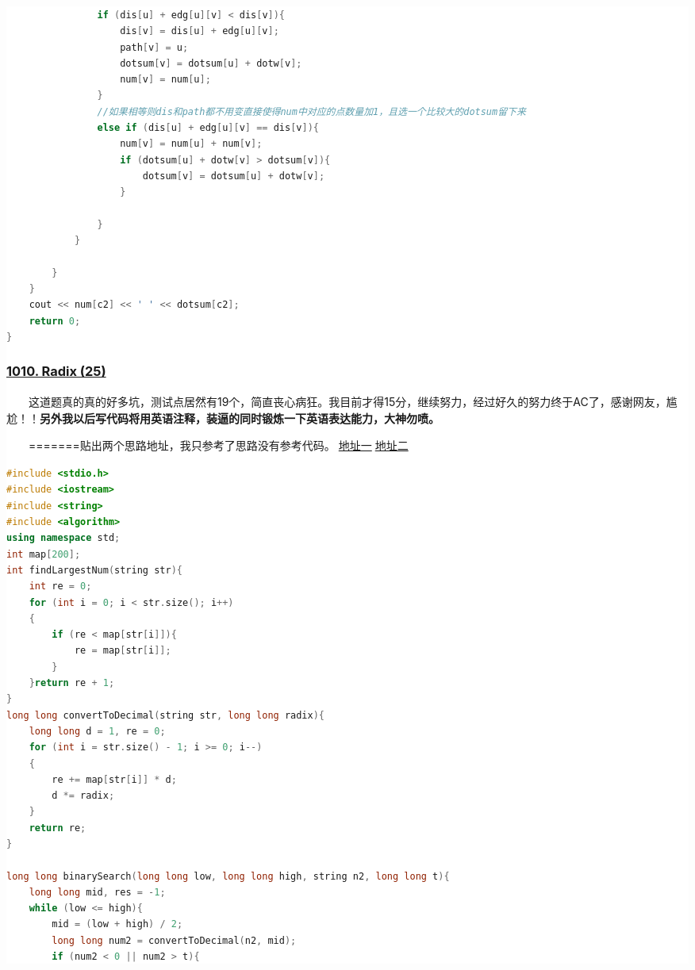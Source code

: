 ```C
				if (dis[u] + edg[u][v] < dis[v]){
					dis[v] = dis[u] + edg[u][v];
					path[v] = u;
					dotsum[v] = dotsum[u] + dotw[v];
					num[v] = num[u];
				}
				//如果相等则dis和path都不用变直接使得num中对应的点数量加1，且选一个比较大的dotsum留下来
				else if (dis[u] + edg[u][v] == dis[v]){
					num[v] = num[u] + num[v];
					if (dotsum[u] + dotw[v] > dotsum[v]){
						dotsum[v] = dotsum[u] + dotw[v];
					}

				}
			}

		}
	}
	cout << num[c2] << ' ' << dotsum[c2];
	return 0;
}
```
### **[1010. Radix (25)](https://www.patest.cn/contests/pat-a-practise/1010)**

　　这道题真的真的好多坑，测试点居然有19个，简直丧心病狂。我目前才得15分，继续努力，经过好久的努力终于AC了，感谢网友，尴尬！！**另外我以后写代码将用英语注释，装逼的同时锻炼一下英语表达能力，大神勿喷。**

　　=======贴出两个思路地址，我只参考了思路没有参考代码。 [地址一](http://blog.csdn.net/by21010/article/details/50683247)  [地址二](http://blog.csdn.net/baidu_25107219/article/details/46700669)


```c++
#include <stdio.h>
#include <iostream>
#include <string>
#include <algorithm>
using namespace std;
int map[200];
int findLargestNum(string str){
	int re = 0;
	for (int i = 0; i < str.size(); i++)
	{
		if (re < map[str[i]]){
			re = map[str[i]];
		}
	}return re + 1;
}
long long convertToDecimal(string str, long long radix){
	long long d = 1, re = 0;
	for (int i = str.size() - 1; i >= 0; i--)
	{
		re += map[str[i]] * d;
		d *= radix;
	}
	return re;
}

long long binarySearch(long long low, long long high, string n2, long long t){
	long long mid, res = -1;
	while (low <= high){
		mid = (low + high) / 2;
		long long num2 = convertToDecimal(n2, mid);
		if (num2 < 0 || num2 > t){
```